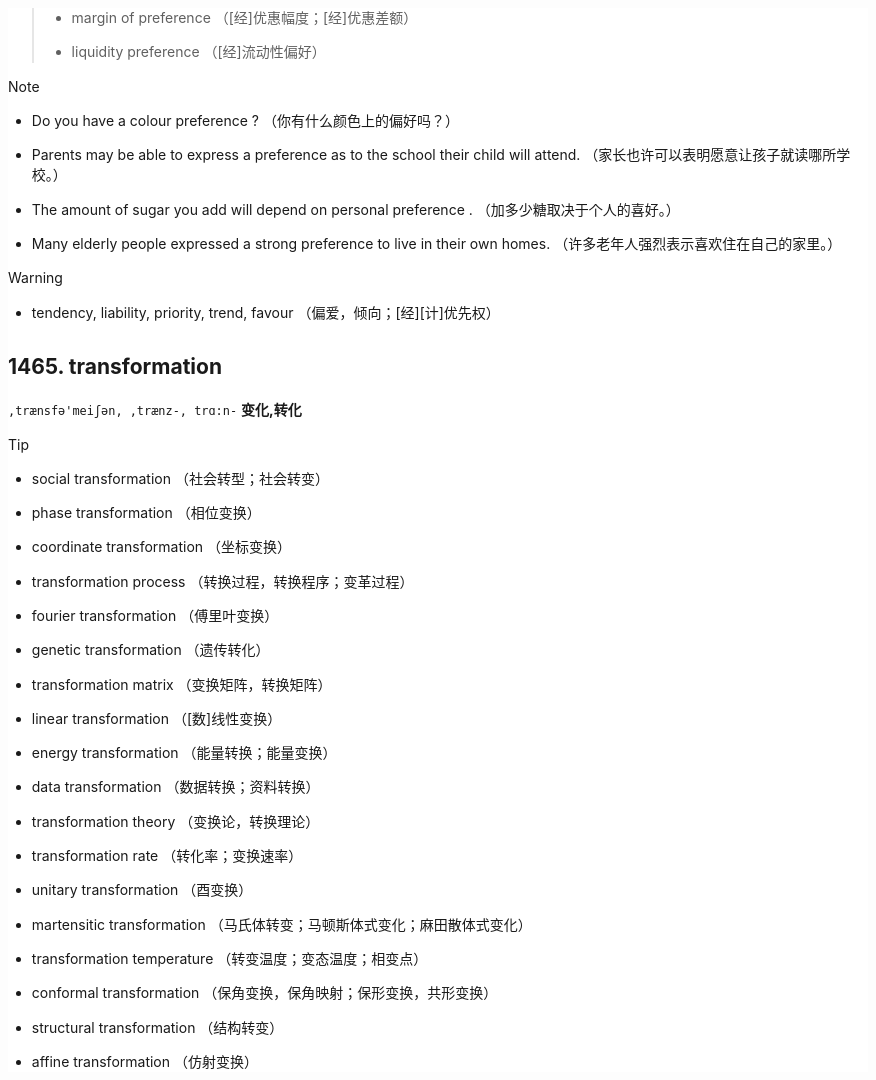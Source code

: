 >
> - margin of preference （[经]优惠幅度；[经]优惠差额）
>
> - liquidity preference （[经]流动性偏好）
>

> [!NOTE]
>
> - Do you have a colour preference ? （你有什么颜色上的偏好吗？）
>
> - Parents may be able to express a preference as to the school their child will attend. （家长也许可以表明愿意让孩子就读哪所学校。）
>
> - The amount of sugar you add will depend on personal preference . （加多少糖取决于个人的喜好。）
>
> - Many elderly people expressed a strong preference to live in their own homes. （许多老年人强烈表示喜欢住在自己的家里。）
>

> [!WARNING]
>
> - tendency, liability, priority, trend, favour （偏爱，倾向；[经][计]优先权）
>

## 1465. transformation

`,trænsfə'meiʃən, ,trænz-, trɑ:n-`  **变化,转化**

> [!TIP]
>
> - social transformation （社会转型；社会转变）
>
> - phase transformation （相位变换）
>
> - coordinate transformation （坐标变换）
>
> - transformation process （转换过程，转换程序；变革过程）
>
> - fourier transformation （傅里叶变换）
>
> - genetic transformation （遗传转化）
>
> - transformation matrix （变换矩阵，转换矩阵）
>
> - linear transformation （[数]线性变换）
>
> - energy transformation （能量转换；能量变换）
>
> - data transformation （数据转换；资料转换）
>
> - transformation theory （变换论，转换理论）
>
> - transformation rate （转化率；变换速率）
>
> - unitary transformation （酉变换）
>
> - martensitic transformation （马氏体转变；马顿斯体式变化；麻田散体式变化）
>
> - transformation temperature （转变温度；变态温度；相变点）
>
> - conformal transformation （保角变换，保角映射；保形变换，共形变换）
>
> - structural transformation （结构转变）
>
> - affine transformation （仿射变换）